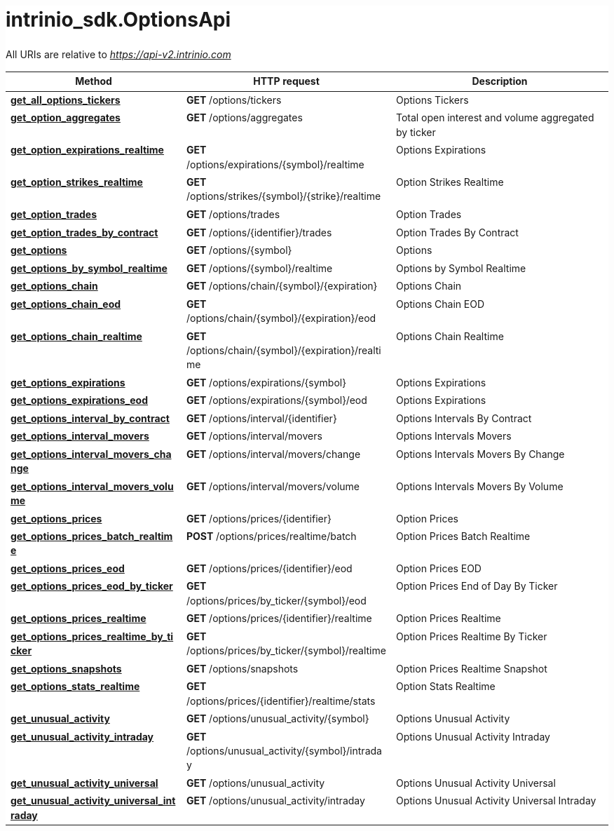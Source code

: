 # intrinio_sdk.OptionsApi

All URIs are relative to *https://api-v2.intrinio.com*

Method | HTTP request | Description
------------- | ------------- | -------------
[**get_all_options_tickers**](OptionsApi.md#get_all_options_tickers) | **GET** /options/tickers | Options Tickers
[**get_option_aggregates**](OptionsApi.md#get_option_aggregates) | **GET** /options/aggregates | Total open interest and volume aggregated by ticker
[**get_option_expirations_realtime**](OptionsApi.md#get_option_expirations_realtime) | **GET** /options/expirations/{symbol}/realtime | Options Expirations
[**get_option_strikes_realtime**](OptionsApi.md#get_option_strikes_realtime) | **GET** /options/strikes/{symbol}/{strike}/realtime | Option Strikes Realtime
[**get_option_trades**](OptionsApi.md#get_option_trades) | **GET** /options/trades | Option Trades
[**get_option_trades_by_contract**](OptionsApi.md#get_option_trades_by_contract) | **GET** /options/{identifier}/trades | Option Trades By Contract
[**get_options**](OptionsApi.md#get_options) | **GET** /options/{symbol} | Options
[**get_options_by_symbol_realtime**](OptionsApi.md#get_options_by_symbol_realtime) | **GET** /options/{symbol}/realtime | Options by Symbol Realtime
[**get_options_chain**](OptionsApi.md#get_options_chain) | **GET** /options/chain/{symbol}/{expiration} | Options Chain
[**get_options_chain_eod**](OptionsApi.md#get_options_chain_eod) | **GET** /options/chain/{symbol}/{expiration}/eod | Options Chain EOD
[**get_options_chain_realtime**](OptionsApi.md#get_options_chain_realtime) | **GET** /options/chain/{symbol}/{expiration}/realtime | Options Chain Realtime
[**get_options_expirations**](OptionsApi.md#get_options_expirations) | **GET** /options/expirations/{symbol} | Options Expirations
[**get_options_expirations_eod**](OptionsApi.md#get_options_expirations_eod) | **GET** /options/expirations/{symbol}/eod | Options Expirations
[**get_options_interval_by_contract**](OptionsApi.md#get_options_interval_by_contract) | **GET** /options/interval/{identifier} | Options Intervals By Contract
[**get_options_interval_movers**](OptionsApi.md#get_options_interval_movers) | **GET** /options/interval/movers | Options Intervals Movers
[**get_options_interval_movers_change**](OptionsApi.md#get_options_interval_movers_change) | **GET** /options/interval/movers/change | Options Intervals Movers By Change
[**get_options_interval_movers_volume**](OptionsApi.md#get_options_interval_movers_volume) | **GET** /options/interval/movers/volume | Options Intervals Movers By Volume
[**get_options_prices**](OptionsApi.md#get_options_prices) | **GET** /options/prices/{identifier} | Option Prices
[**get_options_prices_batch_realtime**](OptionsApi.md#get_options_prices_batch_realtime) | **POST** /options/prices/realtime/batch | Option Prices Batch Realtime
[**get_options_prices_eod**](OptionsApi.md#get_options_prices_eod) | **GET** /options/prices/{identifier}/eod | Option Prices EOD
[**get_options_prices_eod_by_ticker**](OptionsApi.md#get_options_prices_eod_by_ticker) | **GET** /options/prices/by_ticker/{symbol}/eod | Option Prices End of Day By Ticker
[**get_options_prices_realtime**](OptionsApi.md#get_options_prices_realtime) | **GET** /options/prices/{identifier}/realtime | Option Prices Realtime
[**get_options_prices_realtime_by_ticker**](OptionsApi.md#get_options_prices_realtime_by_ticker) | **GET** /options/prices/by_ticker/{symbol}/realtime | Option Prices Realtime By Ticker
[**get_options_snapshots**](OptionsApi.md#get_options_snapshots) | **GET** /options/snapshots | Option Prices Realtime Snapshot
[**get_options_stats_realtime**](OptionsApi.md#get_options_stats_realtime) | **GET** /options/prices/{identifier}/realtime/stats | Option Stats Realtime
[**get_unusual_activity**](OptionsApi.md#get_unusual_activity) | **GET** /options/unusual_activity/{symbol} | Options Unusual Activity
[**get_unusual_activity_intraday**](OptionsApi.md#get_unusual_activity_intraday) | **GET** /options/unusual_activity/{symbol}/intraday | Options Unusual Activity Intraday
[**get_unusual_activity_universal**](OptionsApi.md#get_unusual_activity_universal) | **GET** /options/unusual_activity | Options Unusual Activity Universal
[**get_unusual_activity_universal_intraday**](OptionsApi.md#get_unusual_activity_universal_intraday) | **GET** /options/unusual_activity/intraday | Options Unusual Activity Universal Intraday
